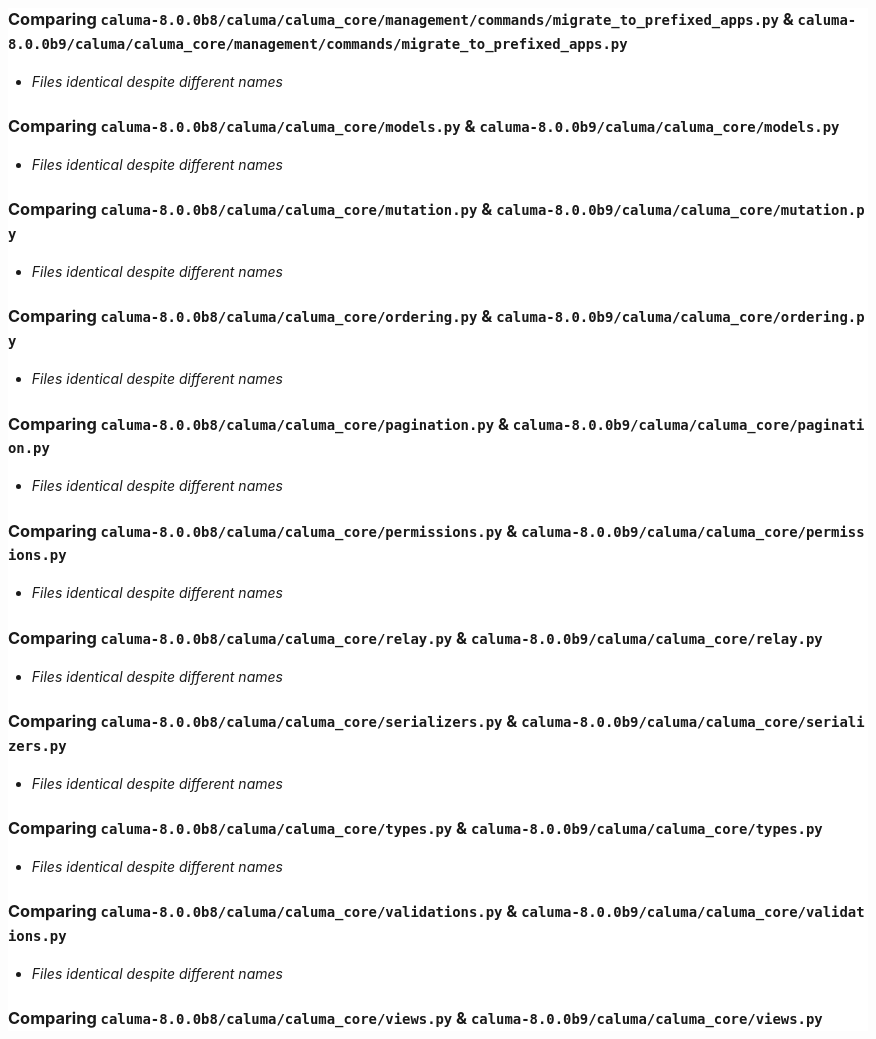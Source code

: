 ### Comparing `caluma-8.0.0b8/caluma/caluma_core/management/commands/migrate_to_prefixed_apps.py` & `caluma-8.0.0b9/caluma/caluma_core/management/commands/migrate_to_prefixed_apps.py`

 * *Files identical despite different names*

### Comparing `caluma-8.0.0b8/caluma/caluma_core/models.py` & `caluma-8.0.0b9/caluma/caluma_core/models.py`

 * *Files identical despite different names*

### Comparing `caluma-8.0.0b8/caluma/caluma_core/mutation.py` & `caluma-8.0.0b9/caluma/caluma_core/mutation.py`

 * *Files identical despite different names*

### Comparing `caluma-8.0.0b8/caluma/caluma_core/ordering.py` & `caluma-8.0.0b9/caluma/caluma_core/ordering.py`

 * *Files identical despite different names*

### Comparing `caluma-8.0.0b8/caluma/caluma_core/pagination.py` & `caluma-8.0.0b9/caluma/caluma_core/pagination.py`

 * *Files identical despite different names*

### Comparing `caluma-8.0.0b8/caluma/caluma_core/permissions.py` & `caluma-8.0.0b9/caluma/caluma_core/permissions.py`

 * *Files identical despite different names*

### Comparing `caluma-8.0.0b8/caluma/caluma_core/relay.py` & `caluma-8.0.0b9/caluma/caluma_core/relay.py`

 * *Files identical despite different names*

### Comparing `caluma-8.0.0b8/caluma/caluma_core/serializers.py` & `caluma-8.0.0b9/caluma/caluma_core/serializers.py`

 * *Files identical despite different names*

### Comparing `caluma-8.0.0b8/caluma/caluma_core/types.py` & `caluma-8.0.0b9/caluma/caluma_core/types.py`

 * *Files identical despite different names*

### Comparing `caluma-8.0.0b8/caluma/caluma_core/validations.py` & `caluma-8.0.0b9/caluma/caluma_core/validations.py`

 * *Files identical despite different names*

### Comparing `caluma-8.0.0b8/caluma/caluma_core/views.py` & `caluma-8.0.0b9/caluma/caluma_core/views.py`

